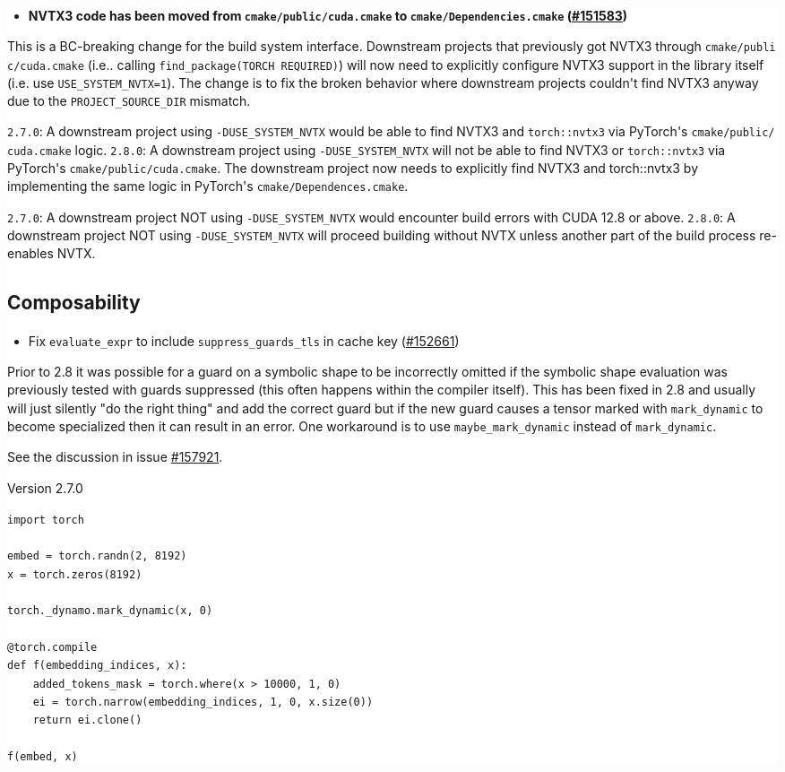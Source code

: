 - **NVTX3 code has been moved from `cmake/public/cuda.cmake` to `cmake/Dependencies.cmake` ([#151583](https://github.com/pytorch/pytorch/pull/151583))**

This is a BC-breaking change for the build system interface. Downstream projects that previously got NVTX3 through `cmake/public/cuda.cmake`
(i.e.. calling `find_package(TORCH REQUIRED)`) will now need to explicitly configure NVTX3 support in the library itself (i.e. use `USE_SYSTEM_NVTX=1`).
The change is to fix the broken behavior where downstream projects couldn't find NVTX3 anyway due to the `PROJECT_SOURCE_DIR` mismatch.

`2.7.0`: A downstream project using `-DUSE_SYSTEM_NVTX` would be able to find NVTX3 and `torch::nvtx3` via PyTorch's `cmake/public/cuda.cmake` logic.
`2.8.0`: A downstream project using `-DUSE_SYSTEM_NVTX` will not be able to find NVTX3 or `torch::nvtx3` via PyTorch's `cmake/public/cuda.cmake`.
The downstream project now needs to explicitly find NVTX3 and torch::nvtx3 by implementing the same logic in PyTorch's `cmake/Dependences.cmake`.

`2.7.0`: A downstream project NOT using `-DUSE_SYSTEM_NVTX` would encounter build errors with CUDA 12.8 or above.
`2.8.0`: A downstream project NOT using `-DUSE_SYSTEM_NVTX` will proceed building without NVTX unless another part of the build process re-enables NVTX.

## Composability
- Fix `evaluate_expr` to include `suppress_guards_tls` in cache key ([#152661](https://github.com/pytorch/pytorch/pull/152661))

Prior to 2.8 it was possible for a guard on a symbolic shape to be incorrectly
omitted if the symbolic shape evaluation was previously tested with guards
suppressed (this often happens within the compiler itself). This has been fixed
in 2.8 and usually will just silently "do the right thing" and add the correct
guard but if the new guard causes a tensor marked with `mark_dynamic` to become
specialized then it can result in an error. One workaround is to use
`maybe_mark_dynamic` instead of `mark_dynamic`.

See the discussion in issue [#157921](https://github.com/pytorch/pytorch/issues/157921).

Version 2.7.0
```
import torch

embed = torch.randn(2, 8192)
x = torch.zeros(8192)

torch._dynamo.mark_dynamic(x, 0)

@torch.compile
def f(embedding_indices, x):
    added_tokens_mask = torch.where(x > 10000, 1, 0)
    ei = torch.narrow(embedding_indices, 1, 0, x.size(0))
    return ei.clone()

f(embed, x)
```

